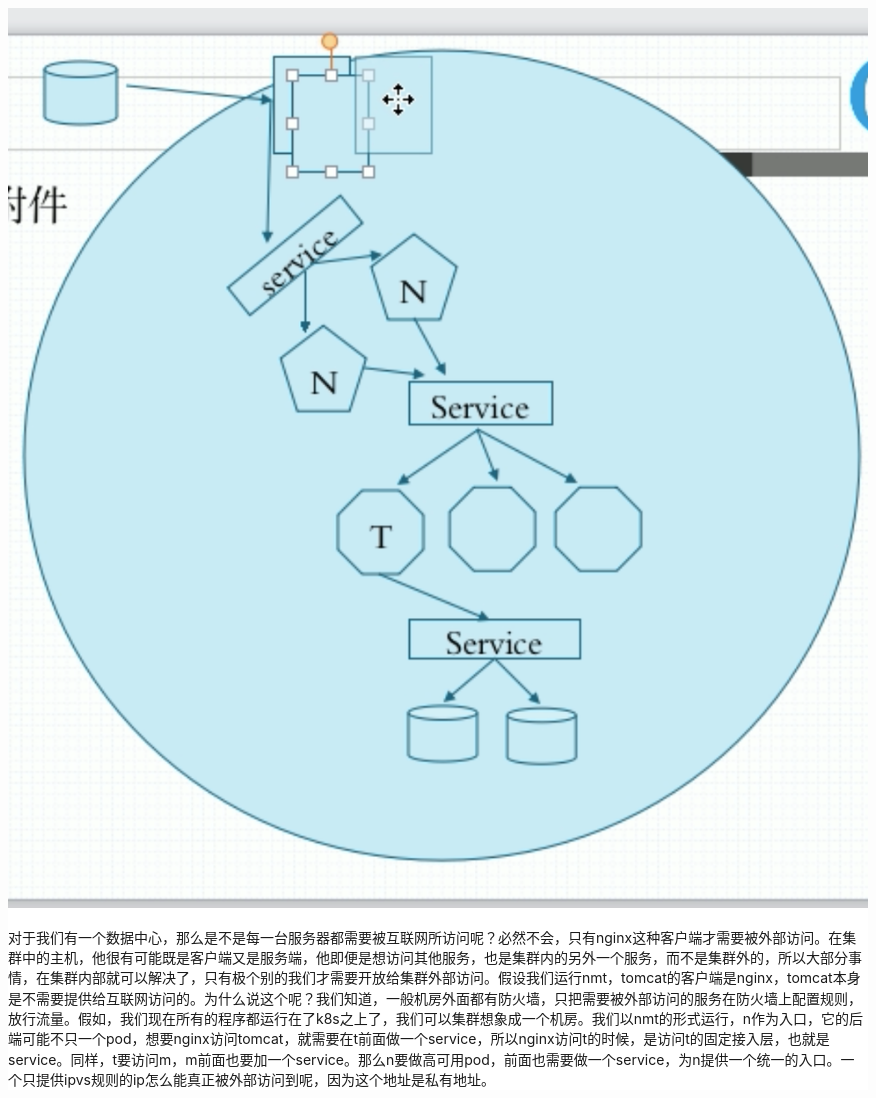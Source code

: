 ![image-20200326232212407](/pages/keynotes/L2_advanced/1_kubernetes/pics/1_Architecture/image-20200326232212407.png)

对于我们有一个数据中心，那么是不是每一台服务器都需要被互联网所访问呢？必然不会，只有nginx这种客户端才需要被外部访问。在集群中的主机，他很有可能既是客户端又是服务端，他即便是想访问其他服务，也是集群内的另外一个服务，而不是集群外的，所以大部分事情，在集群内部就可以解决了，只有极个别的我们才需要开放给集群外部访问。假设我们运行nmt，tomcat的客户端是nginx，tomcat本身是不需要提供给互联网访问的。为什么说这个呢？我们知道，一般机房外面都有防火墙，只把需要被外部访问的服务在防火墙上配置规则，放行流量。假如，我们现在所有的程序都运行在了k8s之上了，我们可以集群想象成一个机房。我们以nmt的形式运行，n作为入口，它的后端可能不只一个pod，想要nginx访问tomcat，就需要在t前面做一个service，所以nginx访问t的时候，是访问t的固定接入层，也就是service。同样，t要访问m，m前面也要加一个service。那么n要做高可用pod，前面也需要做一个service，为n提供一个统一的入口。一个只提供ipvs规则的ip怎么能真正被外部访问到呢，因为这个地址是私有地址。
